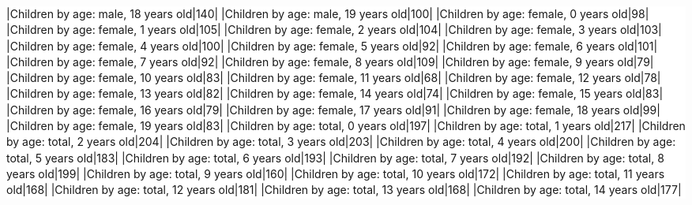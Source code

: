 |Children by age: male, 18 years old|140|
|Children by age: male, 19 years old|100|
|Children by age: female, 0 years old|98|
|Children by age: female, 1 years old|105|
|Children by age: female, 2 years old|104|
|Children by age: female, 3 years old|103|
|Children by age: female, 4 years old|100|
|Children by age: female, 5 years old|92|
|Children by age: female, 6 years old|101|
|Children by age: female, 7 years old|92|
|Children by age: female, 8 years old|109|
|Children by age: female, 9 years old|79|
|Children by age: female, 10 years old|83|
|Children by age: female, 11 years old|68|
|Children by age: female, 12 years old|78|
|Children by age: female, 13 years old|82|
|Children by age: female, 14 years old|74|
|Children by age: female, 15 years old|83|
|Children by age: female, 16 years old|79|
|Children by age: female, 17 years old|91|
|Children by age: female, 18 years old|99|
|Children by age: female, 19 years old|83|
|Children by age: total, 0 years old|197|
|Children by age: total, 1 years old|217|
|Children by age: total, 2 years old|204|
|Children by age: total, 3 years old|203|
|Children by age: total, 4 years old|200|
|Children by age: total, 5 years old|183|
|Children by age: total, 6 years old|193|
|Children by age: total, 7 years old|192|
|Children by age: total, 8 years old|199|
|Children by age: total, 9 years old|160|
|Children by age: total, 10 years old|172|
|Children by age: total, 11 years old|168|
|Children by age: total, 12 years old|181|
|Children by age: total, 13 years old|168|
|Children by age: total, 14 years old|177|